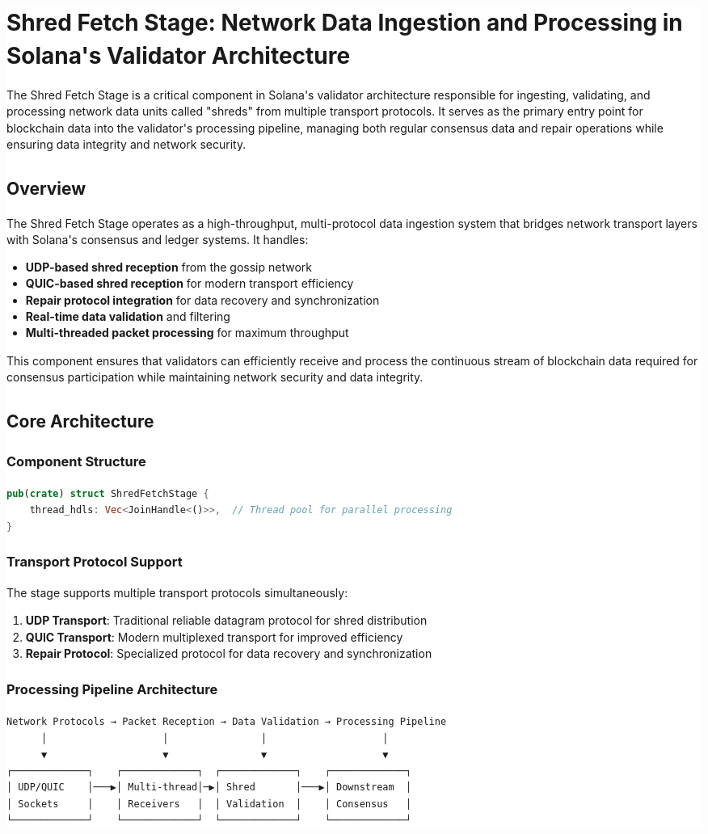 # Shred Fetch Stage: Network Data Ingestion and Processing in Solana's Validator Architecture

The Shred Fetch Stage is a critical component in Solana's validator architecture responsible for ingesting, validating, and processing network data units called "shreds" from multiple transport protocols. It serves as the primary entry point for blockchain data into the validator's processing pipeline, managing both regular consensus data and repair operations while ensuring data integrity and network security.

## Overview

The Shred Fetch Stage operates as a high-throughput, multi-protocol data ingestion system that bridges network transport layers with Solana's consensus and ledger systems. It handles:

- **UDP-based shred reception** from the gossip network
- **QUIC-based shred reception** for modern transport efficiency  
- **Repair protocol integration** for data recovery and synchronization
- **Real-time data validation** and filtering
- **Multi-threaded packet processing** for maximum throughput

This component ensures that validators can efficiently receive and process the continuous stream of blockchain data required for consensus participation while maintaining network security and data integrity.

## Core Architecture

### Component Structure

```rust
pub(crate) struct ShredFetchStage {
    thread_hdls: Vec<JoinHandle<()>>,  // Thread pool for parallel processing
}
```

### Transport Protocol Support

The stage supports multiple transport protocols simultaneously:

1. **UDP Transport**: Traditional reliable datagram protocol for shred distribution
2. **QUIC Transport**: Modern multiplexed transport for improved efficiency
3. **Repair Protocol**: Specialized protocol for data recovery and synchronization

### Processing Pipeline Architecture

```
Network Protocols → Packet Reception → Data Validation → Processing Pipeline
      │                    │                │                    │
      ▼                    ▼                ▼                    ▼
┌─────────────┐    ┌─────────────┐  ┌─────────────┐    ┌─────────────┐
│ UDP/QUIC    │───▶│ Multi-thread│─▶│ Shred       │───▶│ Downstream  │
│ Sockets     │    │ Receivers   │  │ Validation  │    │ Consensus   │
└─────────────┘    └─────────────┘  └─────────────┘    └─────────────┘
```
